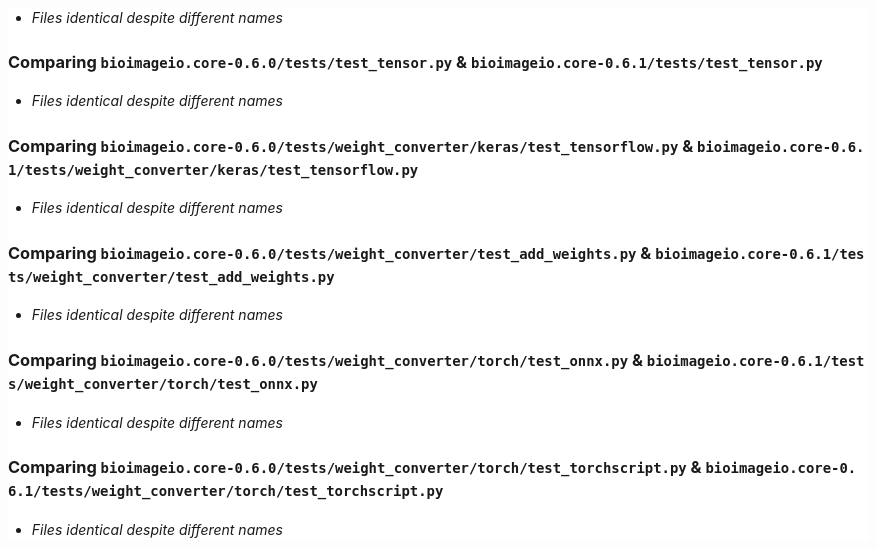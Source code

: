  * *Files identical despite different names*

### Comparing `bioimageio.core-0.6.0/tests/test_tensor.py` & `bioimageio.core-0.6.1/tests/test_tensor.py`

 * *Files identical despite different names*

### Comparing `bioimageio.core-0.6.0/tests/weight_converter/keras/test_tensorflow.py` & `bioimageio.core-0.6.1/tests/weight_converter/keras/test_tensorflow.py`

 * *Files identical despite different names*

### Comparing `bioimageio.core-0.6.0/tests/weight_converter/test_add_weights.py` & `bioimageio.core-0.6.1/tests/weight_converter/test_add_weights.py`

 * *Files identical despite different names*

### Comparing `bioimageio.core-0.6.0/tests/weight_converter/torch/test_onnx.py` & `bioimageio.core-0.6.1/tests/weight_converter/torch/test_onnx.py`

 * *Files identical despite different names*

### Comparing `bioimageio.core-0.6.0/tests/weight_converter/torch/test_torchscript.py` & `bioimageio.core-0.6.1/tests/weight_converter/torch/test_torchscript.py`

 * *Files identical despite different names*

